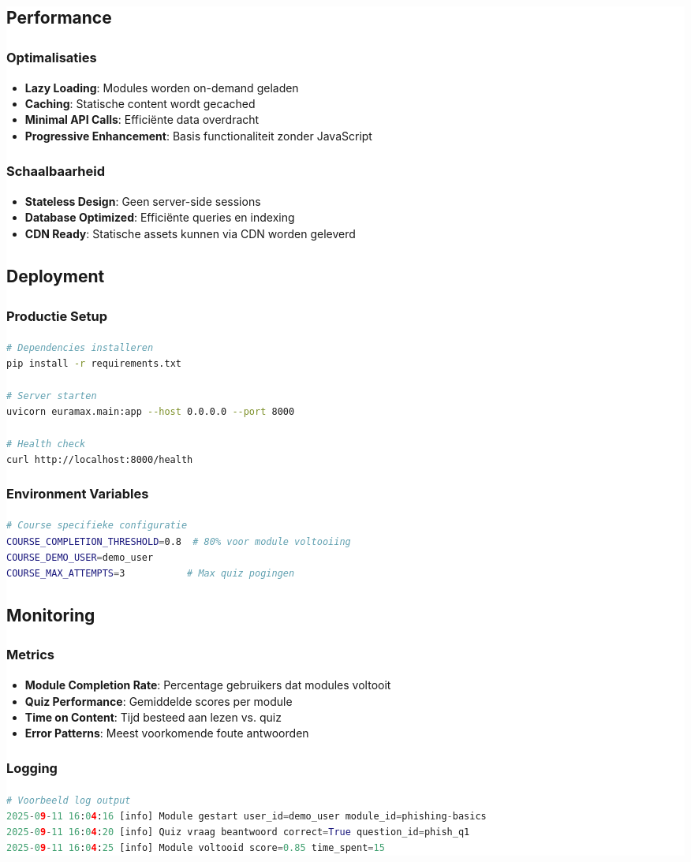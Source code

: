 ## Performance

### Optimalisaties
- **Lazy Loading**: Modules worden on-demand geladen
- **Caching**: Statische content wordt gecached
- **Minimal API Calls**: Efficiënte data overdracht
- **Progressive Enhancement**: Basis functionaliteit zonder JavaScript

### Schaalbaarheid
- **Stateless Design**: Geen server-side sessions
- **Database Optimized**: Efficiënte queries en indexing
- **CDN Ready**: Statische assets kunnen via CDN worden geleverd

## Deployment

### Productie Setup
```bash
# Dependencies installeren
pip install -r requirements.txt

# Server starten
uvicorn euramax.main:app --host 0.0.0.0 --port 8000

# Health check
curl http://localhost:8000/health
```

### Environment Variables
```bash
# Course specifieke configuratie
COURSE_COMPLETION_THRESHOLD=0.8  # 80% voor module voltooiing
COURSE_DEMO_USER=demo_user
COURSE_MAX_ATTEMPTS=3           # Max quiz pogingen
```

## Monitoring

### Metrics
- **Module Completion Rate**: Percentage gebruikers dat modules voltooit
- **Quiz Performance**: Gemiddelde scores per module
- **Time on Content**: Tijd besteed aan lezen vs. quiz
- **Error Patterns**: Meest voorkomende foute antwoorden

### Logging
```python
# Voorbeeld log output
2025-09-11 16:04:16 [info] Module gestart user_id=demo_user module_id=phishing-basics
2025-09-11 16:04:20 [info] Quiz vraag beantwoord correct=True question_id=phish_q1
2025-09-11 16:04:25 [info] Module voltooid score=0.85 time_spent=15
```
